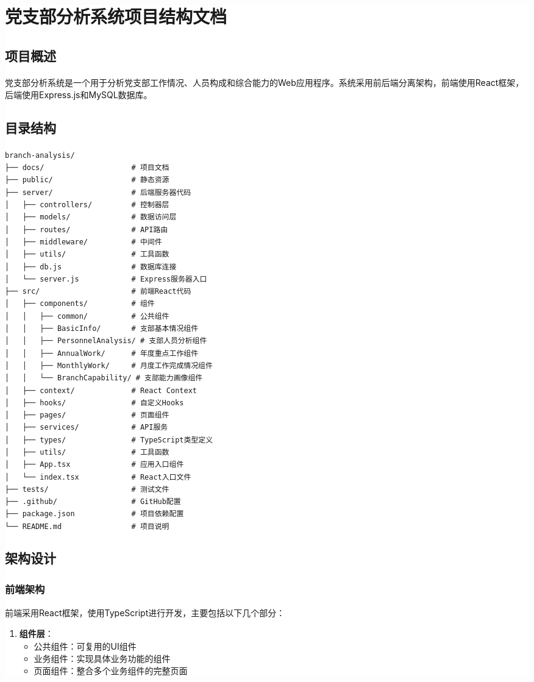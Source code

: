 # 党支部分析系统项目结构文档

## 项目概述

党支部分析系统是一个用于分析党支部工作情况、人员构成和综合能力的Web应用程序。系统采用前后端分离架构，前端使用React框架，后端使用Express.js和MySQL数据库。

## 目录结构

```
branch-analysis/
├── docs/                    # 项目文档
├── public/                  # 静态资源
├── server/                  # 后端服务器代码
│   ├── controllers/         # 控制器层
│   ├── models/              # 数据访问层
│   ├── routes/              # API路由
│   ├── middleware/          # 中间件
│   ├── utils/               # 工具函数
│   ├── db.js                # 数据库连接
│   └── server.js            # Express服务器入口
├── src/                     # 前端React代码
│   ├── components/          # 组件
│   │   ├── common/          # 公共组件
│   │   ├── BasicInfo/       # 支部基本情况组件
│   │   ├── PersonnelAnalysis/ # 支部人员分析组件
│   │   ├── AnnualWork/      # 年度重点工作组件
│   │   ├── MonthlyWork/     # 月度工作完成情况组件
│   │   └── BranchCapability/ # 支部能力画像组件
│   ├── context/             # React Context
│   ├── hooks/               # 自定义Hooks
│   ├── pages/               # 页面组件
│   ├── services/            # API服务
│   ├── types/               # TypeScript类型定义
│   ├── utils/               # 工具函数
│   ├── App.tsx              # 应用入口组件
│   └── index.tsx            # React入口文件
├── tests/                   # 测试文件
├── .github/                 # GitHub配置
├── package.json             # 项目依赖配置
└── README.md                # 项目说明
```

## 架构设计

### 前端架构

前端采用React框架，使用TypeScript进行开发，主要包括以下几个部分：

1. **组件层**：
   - 公共组件：可复用的UI组件
   - 业务组件：实现具体业务功能的组件
   - 页面组件：整合多个业务组件的完整页面
